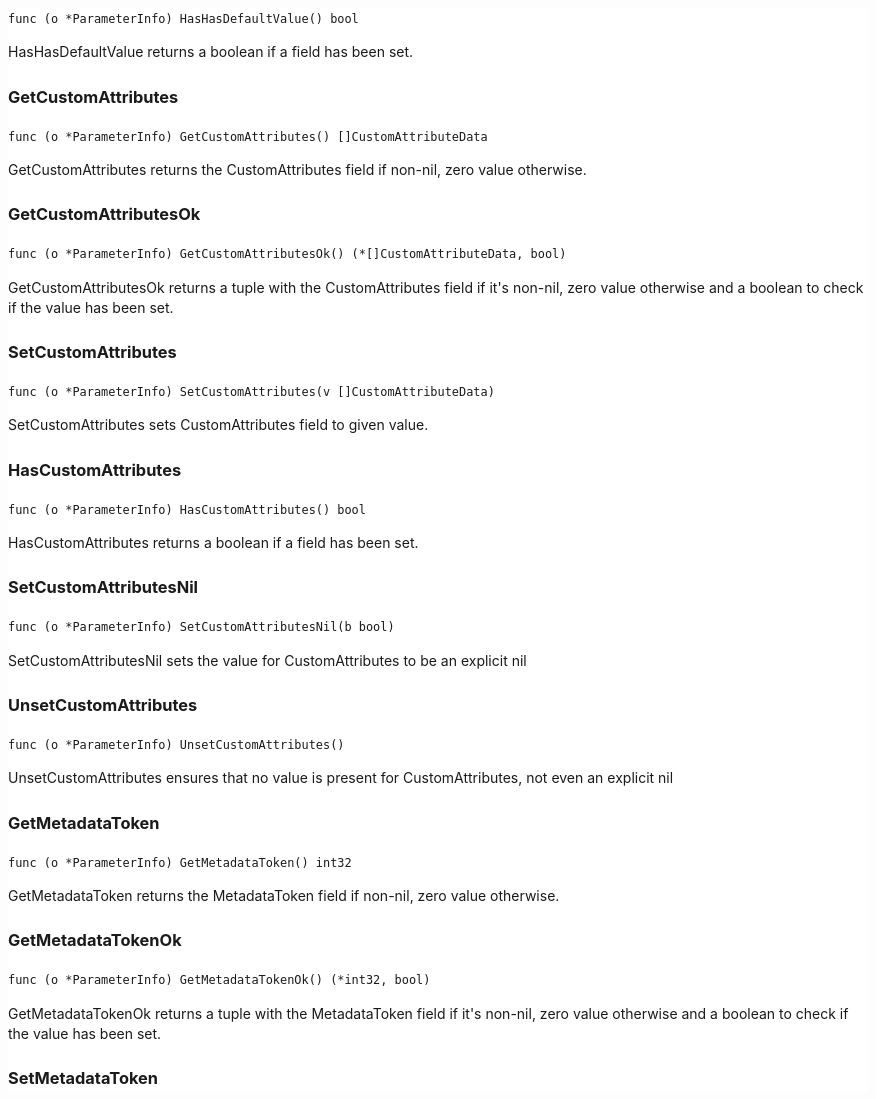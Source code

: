 `func (o *ParameterInfo) HasHasDefaultValue() bool`

HasHasDefaultValue returns a boolean if a field has been set.

### GetCustomAttributes

`func (o *ParameterInfo) GetCustomAttributes() []CustomAttributeData`

GetCustomAttributes returns the CustomAttributes field if non-nil, zero value otherwise.

### GetCustomAttributesOk

`func (o *ParameterInfo) GetCustomAttributesOk() (*[]CustomAttributeData, bool)`

GetCustomAttributesOk returns a tuple with the CustomAttributes field if it's non-nil, zero value otherwise
and a boolean to check if the value has been set.

### SetCustomAttributes

`func (o *ParameterInfo) SetCustomAttributes(v []CustomAttributeData)`

SetCustomAttributes sets CustomAttributes field to given value.

### HasCustomAttributes

`func (o *ParameterInfo) HasCustomAttributes() bool`

HasCustomAttributes returns a boolean if a field has been set.

### SetCustomAttributesNil

`func (o *ParameterInfo) SetCustomAttributesNil(b bool)`

 SetCustomAttributesNil sets the value for CustomAttributes to be an explicit nil

### UnsetCustomAttributes
`func (o *ParameterInfo) UnsetCustomAttributes()`

UnsetCustomAttributes ensures that no value is present for CustomAttributes, not even an explicit nil
### GetMetadataToken

`func (o *ParameterInfo) GetMetadataToken() int32`

GetMetadataToken returns the MetadataToken field if non-nil, zero value otherwise.

### GetMetadataTokenOk

`func (o *ParameterInfo) GetMetadataTokenOk() (*int32, bool)`

GetMetadataTokenOk returns a tuple with the MetadataToken field if it's non-nil, zero value otherwise
and a boolean to check if the value has been set.

### SetMetadataToken
